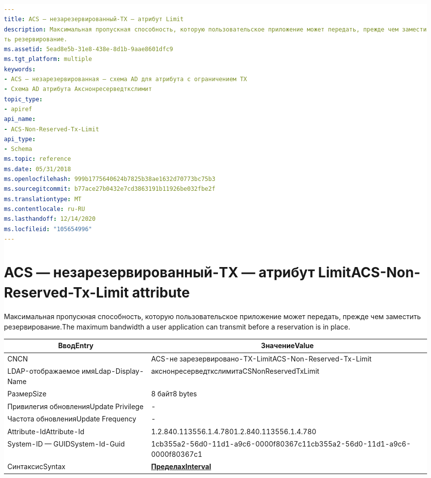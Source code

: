 ```yaml
---
title: ACS — незарезервированный-TX — атрибут Limit
description: Максимальная пропускная способность, которую пользовательское приложение может передать, прежде чем заместить резервирование.
ms.assetid: 5ead8e5b-31e8-438e-8d1b-9aae8601dfc9
ms.tgt_platform: multiple
keywords:
- ACS — незарезервированная — схема AD для атрибута с ограничением TX
- Схема AD атрибута Акснонресерведткслимит
topic_type:
- apiref
api_name:
- ACS-Non-Reserved-Tx-Limit
api_type:
- Schema
ms.topic: reference
ms.date: 05/31/2018
ms.openlocfilehash: 999b1775640624b7825b38ae1632d70773bc75b3
ms.sourcegitcommit: b77ace27b0432e7cd3863191b11926be032fbe2f
ms.translationtype: MT
ms.contentlocale: ru-RU
ms.lasthandoff: 12/14/2020
ms.locfileid: "105654996"
---
```

# <a name="acs-non-reserved-tx-limit-attribute"></a><span data-ttu-id="f0d32-105">ACS — незарезервированный-TX — атрибут Limit</span><span class="sxs-lookup"><span data-stu-id="f0d32-105">ACS-Non-Reserved-Tx-Limit attribute</span></span>

<span data-ttu-id="f0d32-106">Максимальная пропускная способность, которую пользовательское приложение может передать, прежде чем заместить резервирование.</span><span class="sxs-lookup"><span data-stu-id="f0d32-106">The maximum bandwidth a user application can transmit before a reservation is in place.</span></span>



| <span data-ttu-id="f0d32-107">Ввод</span><span class="sxs-lookup"><span data-stu-id="f0d32-107">Entry</span></span> | <span data-ttu-id="f0d32-108">Значение</span><span class="sxs-lookup"><span data-stu-id="f0d32-108">Value</span></span> |
|-------------------|--------------------------------------|
| <span data-ttu-id="f0d32-109">CN</span><span class="sxs-lookup"><span data-stu-id="f0d32-109">CN</span></span>                | <span data-ttu-id="f0d32-110">ACS-не зарезервировано-TX-Limit</span><span class="sxs-lookup"><span data-stu-id="f0d32-110">ACS-Non-Reserved-Tx-Limit</span></span>            |
| <span data-ttu-id="f0d32-111">LDAP-отображаемое имя</span><span class="sxs-lookup"><span data-stu-id="f0d32-111">Ldap-Display-Name</span></span> | <span data-ttu-id="f0d32-112">акснонресерведткслимит</span><span class="sxs-lookup"><span data-stu-id="f0d32-112">aCSNonReservedTxLimit</span></span>                |
| <span data-ttu-id="f0d32-113">Размер</span><span class="sxs-lookup"><span data-stu-id="f0d32-113">Size</span></span>              | <span data-ttu-id="f0d32-114">8 байт</span><span class="sxs-lookup"><span data-stu-id="f0d32-114">8 bytes</span></span>                              |
| <span data-ttu-id="f0d32-115">Привилегия обновления</span><span class="sxs-lookup"><span data-stu-id="f0d32-115">Update Privilege</span></span>  | \-                                   |
| <span data-ttu-id="f0d32-116">Частота обновления</span><span class="sxs-lookup"><span data-stu-id="f0d32-116">Update Frequency</span></span>  | \-                                   |
| <span data-ttu-id="f0d32-117">Attribute-Id</span><span class="sxs-lookup"><span data-stu-id="f0d32-117">Attribute-Id</span></span>      | <span data-ttu-id="f0d32-118">1.2.840.113556.1.4.780</span><span class="sxs-lookup"><span data-stu-id="f0d32-118">1.2.840.113556.1.4.780</span></span>               |
| <span data-ttu-id="f0d32-119">System-ID — GUID</span><span class="sxs-lookup"><span data-stu-id="f0d32-119">System-Id-Guid</span></span>    | <span data-ttu-id="f0d32-120">1cb355a2-56d0-11d1-a9c6-0000f80367c1</span><span class="sxs-lookup"><span data-stu-id="f0d32-120">1cb355a2-56d0-11d1-a9c6-0000f80367c1</span></span> |
| <span data-ttu-id="f0d32-121">Синтаксис</span><span class="sxs-lookup"><span data-stu-id="f0d32-121">Syntax</span></span>            | [<span data-ttu-id="f0d32-122">**Пределах**</span><span class="sxs-lookup"><span data-stu-id="f0d32-122">**Interval**</span></span>](s-interval.md)       |
